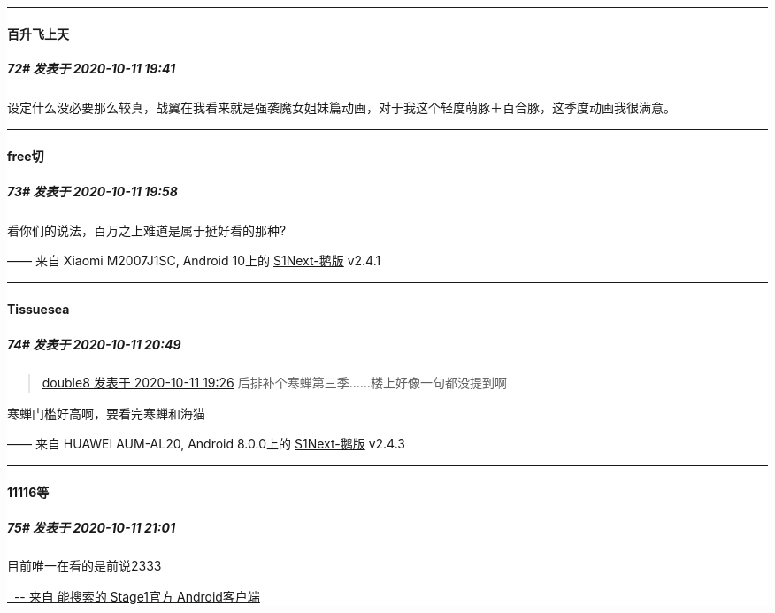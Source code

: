 -----

####  百升飞上天  
##### 72#       发表于 2020-10-11 19:41




设定什么没必要那么较真，战翼在我看来就是强袭魔女姐妹篇动画，对于我这个轻度萌豚＋百合豚，这季度动画我很满意。







-----

####  free切  
##### 73#       发表于 2020-10-11 19:58




看你们的说法，百万之上难道是属于挺好看的那种?

—— 来自 Xiaomi M2007J1SC, Android 10上的 [S1Next-鹅版](https://github.com/ykrank/S1-Next/releases) v2.4.1







-----

####  Tissuesea  
##### 74#       发表于 2020-10-11 20:49



<blockquote><a href="httphttps://bbs.saraba1st.com/2b/forum.php?mod=redirect&amp;goto=findpost&amp;pid=49020747&amp;ptid=1963355" target="_blank">double8 发表于 2020-10-11 19:26</a>
后排补个寒蝉第三季……楼上好像一句都没提到啊</blockquote>
寒蝉门槛好高啊，要看完寒蝉和海猫

—— 来自 HUAWEI AUM-AL20, Android 8.0.0上的 [S1Next-鹅版](https://github.com/ykrank/S1-Next/releases) v2.4.3







-----

####  11116等  
##### 75#       发表于 2020-10-11 21:01




目前唯一在看的是前说2333

[  -- 来自 能搜索的 Stage1官方 Android客户端](https://www.coolapk.com/apk/140634)
